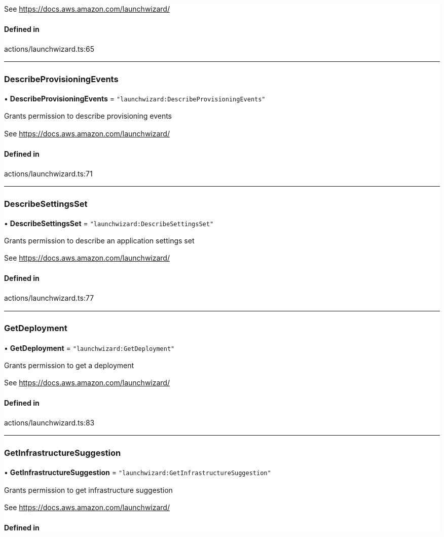 See https://docs.aws.amazon.com/launchwizard/

#### Defined in

actions/launchwizard.ts:65

___

### DescribeProvisioningEvents

• **DescribeProvisioningEvents** = ``"launchwizard:DescribeProvisioningEvents"``

Grants permission to describe provisioning events

See https://docs.aws.amazon.com/launchwizard/

#### Defined in

actions/launchwizard.ts:71

___

### DescribeSettingsSet

• **DescribeSettingsSet** = ``"launchwizard:DescribeSettingsSet"``

Grants permission to describe an application settings set

See https://docs.aws.amazon.com/launchwizard/

#### Defined in

actions/launchwizard.ts:77

___

### GetDeployment

• **GetDeployment** = ``"launchwizard:GetDeployment"``

Grants permission to get a deployment

See https://docs.aws.amazon.com/launchwizard/

#### Defined in

actions/launchwizard.ts:83

___

### GetInfrastructureSuggestion

• **GetInfrastructureSuggestion** = ``"launchwizard:GetInfrastructureSuggestion"``

Grants permission to get infrastructure suggestion

See https://docs.aws.amazon.com/launchwizard/

#### Defined in
